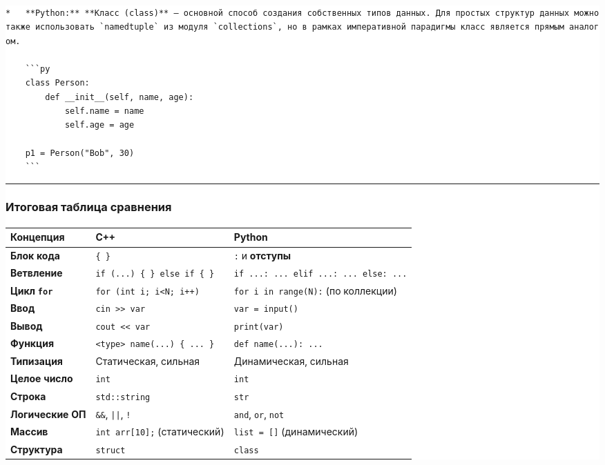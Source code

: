     *   **Python:** **Класс (class)** — основной способ создания собственных типов данных. Для простых структур данных можно также использовать `namedtuple` из модуля `collections`, но в рамках императивной парадигмы класс является прямым аналогом.
        
        ```py
        class Person:
            def __init__(self, name, age):
                self.name = name
                self.age = age

        p1 = Person("Bob", 30)
        ```

---

### Итоговая таблица сравнения

| Концепция         | C++                          | Python                                |
| :---------------- | :--------------------------- | :------------------------------------ |
| **Блок кода**     | `{ }`                        | `:` и **отступы**                     |
| **Ветвление**     | `if (...) { } else if { }`   | `if ...: ... elif ...: ... else: ...` |
| **Цикл `for`**    | `for (int i; i<N; i++)`      | `for i in range(N):` (по коллекции)   |
| **Ввод**          | `cin >> var`                 | `var = input()`                       |
| **Вывод**         | `cout << var`                | `print(var)`                          |
| **Функция**       | `<type> name(...) { ... }`   | `def name(...): ...`                  |
| **Типизация**     | Статическая, сильная         | Динамическая, сильная                 |
| **Целое число**   | `int`                        | `int`                                 |
| **Строка**        | `std::string`                | `str`                                 |
| **Логические ОП** | `&&`, `\|\|`, `!`            | `and`, `or`, `not`                    |
| **Массив**        | `int arr[10];` (статический) | `list = []` (динамический)            |
| **Структура**     | `struct`                     | `class`                               |

